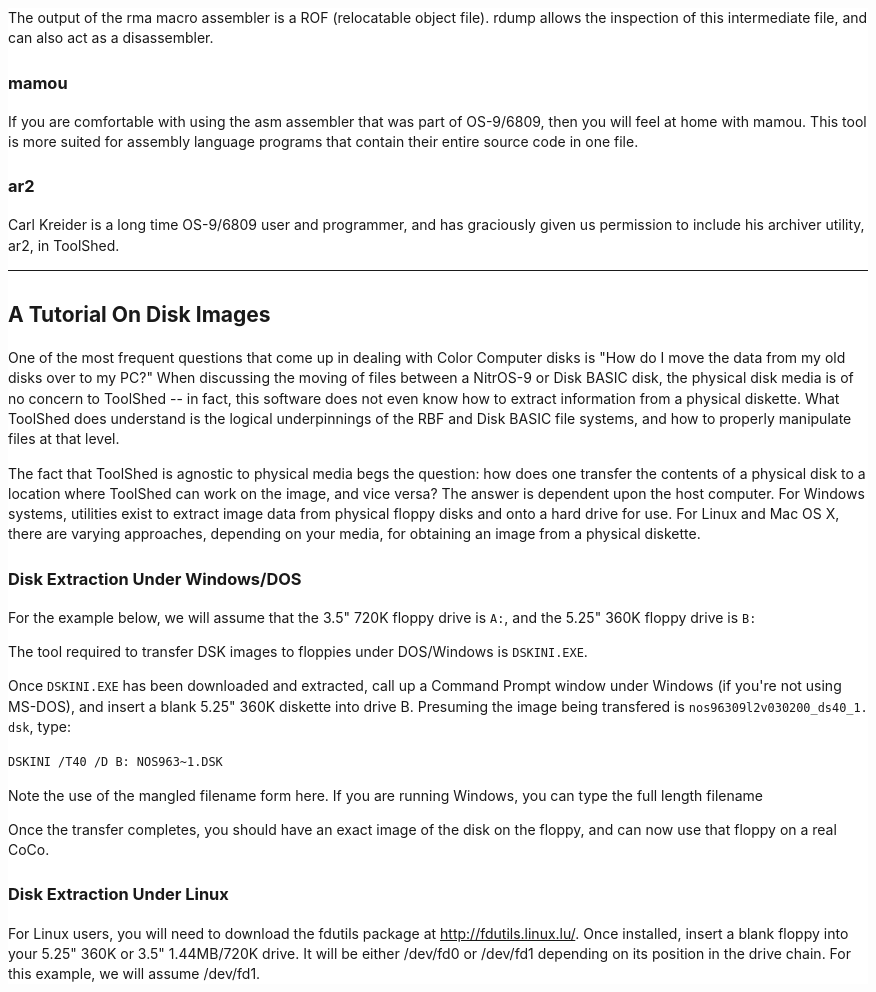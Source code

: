 The output of the rma macro assembler is a ROF (relocatable object file). rdump allows the inspection of this intermediate file, and can also act as a disassembler.

### mamou

If you are comfortable with using the asm assembler that was part of OS-9/6809, then you will feel at home with mamou. This tool is more suited for assembly language programs that contain their entire source code in one file.

### ar2

Carl Kreider is a long time OS-9/6809 user and programmer, and has graciously given us permission to include his archiver utility, ar2, in ToolShed.

---
<h2 id="tutorial">A Tutorial On Disk Images</h2>

One of the most frequent questions that come up in dealing with Color Computer disks is "How do I move the data from my old disks over to my PC?"  When discussing the moving of files between a NitrOS-9 or Disk BASIC disk, the physical disk media is of no concern to ToolShed -- in fact, this software does not even know how to extract information from a physical diskette. What ToolShed does understand is the logical underpinnings of the RBF and Disk BASIC file systems, and how to properly manipulate files at that level.

The fact that ToolShed is agnostic to physical media begs the question: how does one transfer the contents of a physical disk to a location where ToolShed can work on the image, and vice versa?  The answer is dependent upon the host computer. For Windows systems, utilities exist to extract image data from physical floppy disks and onto a hard drive for use. For Linux and Mac OS X, there are varying approaches, depending on your media, for obtaining an image from a physical diskette.

### Disk Extraction Under Windows/DOS

For the example below, we will assume that the 3.5" 720K floppy drive is `A:`, and the 5.25" 360K floppy drive is `B:`

The tool required to transfer DSK images to floppies under DOS/Windows is `DSKINI.EXE`.

Once `DSKINI.EXE` has been downloaded and extracted, call up a Command Prompt window under Windows (if you're not using MS-DOS), and insert a blank 5.25" 360K diskette into drive B. Presuming the image being transfered is `nos96309l2v030200_ds40_1.dsk`, type:

    DSKINI /T40 /D B: NOS963~1.DSK

Note the use of the mangled filename form here. If you are running Windows, you can type the full length filename

Once the transfer completes, you should have an exact image of the disk on the floppy, and can now use that floppy on a real CoCo.

### Disk Extraction Under Linux

For Linux users, you will need to download the fdutils package at http://fdutils.linux.lu/. Once installed, insert a blank floppy into your 5.25" 360K or 3.5" 1.44MB/720K drive. It will be either /dev/fd0 or /dev/fd1 depending on its position in the drive chain. For this example, we will assume /dev/fd1.
